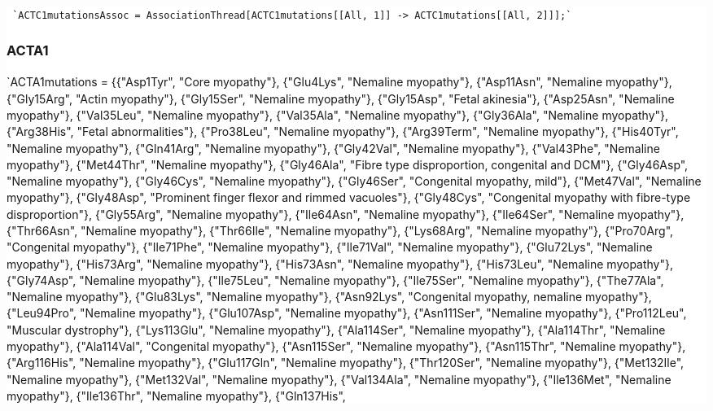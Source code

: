      `ACTC1mutationsAssoc = AssociationThread[ACTC1mutations[[All, 1]] -> ACTC1mutations[[All, 2]]];`

### ACTA1

`ACTA1mutations = {{"Asp1Tyr", "Core myopathy"}, {"Glu4Lys", 
    "Nemaline myopathy"}, {"Asp11Asn", 
    "Nemaline myopathy"}, {"Gly15Arg", "Actin myopathy"}, {"Gly15Ser",
     "Nemaline myopathy"}, {"Gly15Asp", 
    "Fetal akinesia"}, {"Asp25Asn", "Nemaline myopathy"}, {"Val35Leu",
     "Nemaline myopathy"}, {"Val35Ala", 
    "Nemaline myopathy"}, {"Gly36Ala", 
    "Nemaline myopathy"}, {"Arg38His", 
    "Fetal abnormalities"}, {"Pro38Leu", 
    "Nemaline myopathy"}, {"Arg39Term", 
    "Nemaline myopathy"}, {"His40Tyr", 
    "Nemaline myopathy"}, {"Gln41Arg", 
    "Nemaline myopathy"}, {"Gly42Val", 
    "Nemaline myopathy"}, {"Val43Phe", 
    "Nemaline myopathy"}, {"Met44Thr", 
    "Nemaline myopathy"}, {"Gly46Ala", 
    "Fibre type disproportion, congenital and DCM"}, {"Gly46Asp", 
    "Nemaline myopathy"}, {"Gly46Cys", 
    "Nemaline myopathy"}, {"Gly46Ser", 
    "Congenital myopathy, mild"}, {"Met47Val", 
    "Nemaline myopathy"}, {"Gly48Asp", 
    "Prominent finger flexor and rimmed vacuoles"}, {"Gly48Cys", 
    "Congenital myopathy with fibre-type disproportion"}, {"Gly55Arg",
     "Nemaline myopathy"}, {"Ile64Asn", 
    "Nemaline myopathy"}, {"Ile64Ser", 
    "Nemaline myopathy"}, {"Thr66Asn", 
    "Nemaline myopathy"}, {"Thr66Ile", 
    "Nemaline myopathy"}, {"Lys68Arg", 
    "Nemaline myopathy"}, {"Pro70Arg", 
    "Congenital myopathy"}, {"Ile71Phe", 
    "Nemaline myopathy"}, {"Ile71Val", 
    "Nemaline myopathy"}, {"Glu72Lys", 
    "Nemaline myopathy"}, {"His73Arg", 
    "Nemaline myopathy"}, {"His73Asn", 
    "Nemaline myopathy"}, {"His73Leu", 
    "Nemaline myopathy"}, {"Gly74Asp", 
    "Nemaline myopathy"}, {"Ile75Leu", 
    "Nemaline myopathy"}, {"Ile75Ser", 
    "Nemaline myopathy"}, {"The77Ala", 
    "Nemaline myopathy"}, {"Glu83Lys", 
    "Nemaline myopathy"}, {"Asn92Lys", 
    "Congenital myopathy, nemaline myopathy"}, {"Leu94Pro", 
    "Nemaline myopathy"}, {"Glu107Asp", 
    "Nemaline myopathy"}, {"Asn111Ser", 
    "Nemaline myopathy"}, {"Pro112Leu", 
    "Muscular dystrophy"}, {"Lys113Glu", 
    "Nemaline myopathy"}, {"Ala114Ser", 
    "Nemaline myopathy"}, {"Ala114Thr", 
    "Nemaline myopathy"}, {"Ala114Val", 
    "Congenital myopathy"}, {"Asn115Ser", 
    "Nemaline myopathy"}, {"Asn115Thr", 
    "Nemaline myopathy"}, {"Arg116His", 
    "Nemaline myopathy"}, {"Glu117Gln", 
    "Nemaline myopathy"}, {"Thr120Ser", 
    "Nemaline myopathy"}, {"Met132Ile", 
    "Nemaline myopathy"}, {"Met132Val", 
    "Nemaline myopathy"}, {"Val134Ala", 
    "Nemaline myopathy"}, {"Ile136Met", 
    "Nemaline myopathy"}, {"Ile136Thr", 
    "Nemaline myopathy"}, {"Gln137His", 